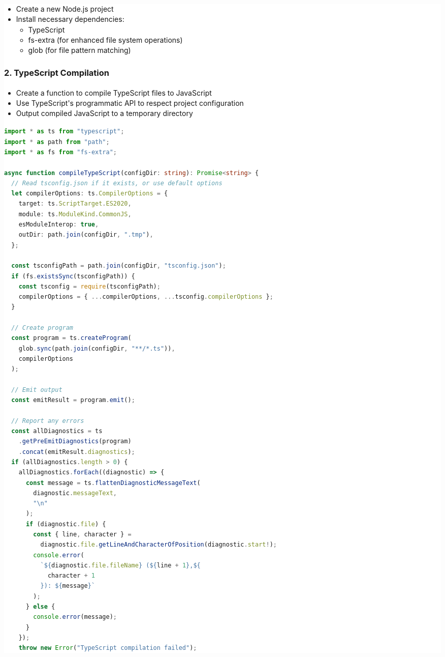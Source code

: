 - Create a new Node.js project
- Install necessary dependencies:
  - TypeScript
  - fs-extra (for enhanced file system operations)
  - glob (for file pattern matching)

### 2. TypeScript Compilation

- Create a function to compile TypeScript files to JavaScript
- Use TypeScript's programmatic API to respect project configuration
- Output compiled JavaScript to a temporary directory

```typescript
import * as ts from "typescript";
import * as path from "path";
import * as fs from "fs-extra";

async function compileTypeScript(configDir: string): Promise<string> {
  // Read tsconfig.json if it exists, or use default options
  let compilerOptions: ts.CompilerOptions = {
    target: ts.ScriptTarget.ES2020,
    module: ts.ModuleKind.CommonJS,
    esModuleInterop: true,
    outDir: path.join(configDir, ".tmp"),
  };

  const tsconfigPath = path.join(configDir, "tsconfig.json");
  if (fs.existsSync(tsconfigPath)) {
    const tsconfig = require(tsconfigPath);
    compilerOptions = { ...compilerOptions, ...tsconfig.compilerOptions };
  }

  // Create program
  const program = ts.createProgram(
    glob.sync(path.join(configDir, "**/*.ts")),
    compilerOptions
  );

  // Emit output
  const emitResult = program.emit();

  // Report any errors
  const allDiagnostics = ts
    .getPreEmitDiagnostics(program)
    .concat(emitResult.diagnostics);
  if (allDiagnostics.length > 0) {
    allDiagnostics.forEach((diagnostic) => {
      const message = ts.flattenDiagnosticMessageText(
        diagnostic.messageText,
        "\n"
      );
      if (diagnostic.file) {
        const { line, character } =
          diagnostic.file.getLineAndCharacterOfPosition(diagnostic.start!);
        console.error(
          `${diagnostic.file.fileName} (${line + 1},${
            character + 1
          }): ${message}`
        );
      } else {
        console.error(message);
      }
    });
    throw new Error("TypeScript compilation failed");
```